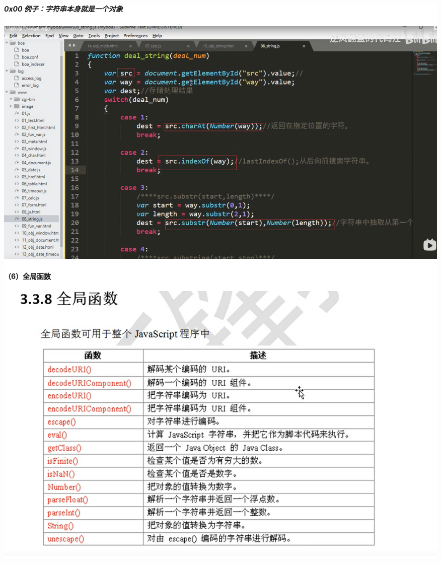 ##### <span id="head50">0x00 例子：字符串本身就是一个对象</span>

![image-20210929202118543](img/前端/image-20210929202118543.png)





#### <span id="head51"> （6）全局函数</span>

![image-20210929202830559](img/前端/image-20210929202830559.png)
